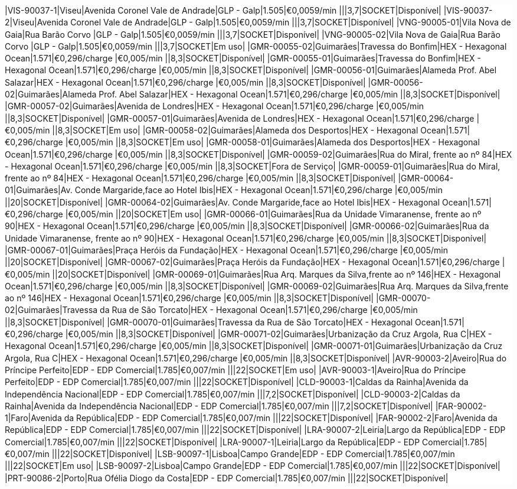 |VIS-90037-1|Viseu|Avenida Coronel Vale de Andrade|GLP - Galp|1.505|€0,0059/min |||3,7|SOCKET|Disponível|
|VIS-90037-2|Viseu|Avenida Coronel Vale de Andrade|GLP - Galp|1.505|€0,0059/min |||3,7|SOCKET|Disponível|
|VNG-90005-01|Vila Nova de Gaia|Rua Barão Corvo |GLP - Galp|1.505|€0,0059/min |||3,7|SOCKET|Disponível|
|VNG-90005-02|Vila Nova de Gaia|Rua Barão Corvo |GLP - Galp|1.505|€0,0059/min |||3,7|SOCKET|Em uso|
|GMR-00055-02|Guimarães|Travessa do Bonfim|HEX - Hexagonal Ocean|1.571|€0,296/charge |€0,005/min ||8,3|SOCKET|Disponível|
|GMR-00055-01|Guimarães|Travessa do Bonfim|HEX - Hexagonal Ocean|1.571|€0,296/charge |€0,005/min ||8,3|SOCKET|Disponível|
|GMR-00056-01|Guimarães|Alameda Prof. Abel Salazar|HEX - Hexagonal Ocean|1.571|€0,296/charge |€0,005/min ||8,3|SOCKET|Disponível|
|GMR-00056-02|Guimarães|Alameda Prof. Abel Salazar|HEX - Hexagonal Ocean|1.571|€0,296/charge |€0,005/min ||8,3|SOCKET|Disponível|
|GMR-00057-02|Guimarães|Avenida de Londres|HEX - Hexagonal Ocean|1.571|€0,296/charge |€0,005/min ||8,3|SOCKET|Disponível|
|GMR-00057-01|Guimarães|Avenida de Londres|HEX - Hexagonal Ocean|1.571|€0,296/charge |€0,005/min ||8,3|SOCKET|Em uso|
|GMR-00058-02|Guimarães|Alameda dos Desportos|HEX - Hexagonal Ocean|1.571|€0,296/charge |€0,005/min ||8,3|SOCKET|Em uso|
|GMR-00058-01|Guimarães|Alameda dos Desportos|HEX - Hexagonal Ocean|1.571|€0,296/charge |€0,005/min ||8,3|SOCKET|Disponível|
|GMR-00059-02|Guimarães|Rua do Miral, frente ao nº 84|HEX - Hexagonal Ocean|1.571|€0,296/charge |€0,005/min ||8,3|SOCKET|Fora de Serviço|
|GMR-00059-01|Guimarães|Rua do Miral, frente ao nº 84|HEX - Hexagonal Ocean|1.571|€0,296/charge |€0,005/min ||8,3|SOCKET|Disponível|
|GMR-00064-01|Guimarães|Av. Conde Margaride,face ao Hotel Ibis|HEX - Hexagonal Ocean|1.571|€0,296/charge |€0,005/min ||20|SOCKET|Disponível|
|GMR-00064-02|Guimarães|Av. Conde Margaride,face ao Hotel Ibis|HEX - Hexagonal Ocean|1.571|€0,296/charge |€0,005/min ||20|SOCKET|Em uso|
|GMR-00066-01|Guimarães|Rua da Unidade Vimaranense, frente ao nº 90|HEX - Hexagonal Ocean|1.571|€0,296/charge |€0,005/min ||8,3|SOCKET|Disponível|
|GMR-00066-02|Guimarães|Rua da Unidade Vimaranense, frente ao nº 90|HEX - Hexagonal Ocean|1.571|€0,296/charge |€0,005/min ||8,3|SOCKET|Disponível|
|GMR-00067-01|Guimarães|Praça Heróis da Fundação|HEX - Hexagonal Ocean|1.571|€0,296/charge |€0,005/min ||20|SOCKET|Disponível|
|GMR-00067-02|Guimarães|Praça Heróis da Fundação|HEX - Hexagonal Ocean|1.571|€0,296/charge |€0,005/min ||20|SOCKET|Disponível|
|GMR-00069-01|Guimarães|Rua Arq. Marques da Silva,frente ao nº 146|HEX - Hexagonal Ocean|1.571|€0,296/charge |€0,005/min ||8,3|SOCKET|Disponível|
|GMR-00069-02|Guimarães|Rua Arq. Marques da Silva,frente ao nº 146|HEX - Hexagonal Ocean|1.571|€0,296/charge |€0,005/min ||8,3|SOCKET|Disponível|
|GMR-00070-02|Guimarães|Travessa da Rua de São Torcato|HEX - Hexagonal Ocean|1.571|€0,296/charge |€0,005/min ||8,3|SOCKET|Disponível|
|GMR-00070-01|Guimarães|Travessa da Rua de São Torcato|HEX - Hexagonal Ocean|1.571|€0,296/charge |€0,005/min ||8,3|SOCKET|Disponível|
|GMR-00071-02|Guimarães|Urbanização da Cruz Argola, Rua C|HEX - Hexagonal Ocean|1.571|€0,296/charge |€0,005/min ||8,3|SOCKET|Disponível|
|GMR-00071-01|Guimarães|Urbanização da Cruz Argola, Rua C|HEX - Hexagonal Ocean|1.571|€0,296/charge |€0,005/min ||8,3|SOCKET|Disponível|
|AVR-90003-2|Aveiro|Rua do Príncipe Perfeito|EDP - EDP Comercial|1.785|€0,007/min |||22|SOCKET|Em uso|
|AVR-90003-1|Aveiro|Rua do Príncipe Perfeito|EDP - EDP Comercial|1.785|€0,007/min |||22|SOCKET|Disponível|
|CLD-90003-1|Caldas da Rainha|Avenida da Independência Nacional|EDP - EDP Comercial|1.785|€0,007/min |||7,2|SOCKET|Disponível|
|CLD-90003-2|Caldas da Rainha|Avenida da Independência Nacional|EDP - EDP Comercial|1.785|€0,007/min |||7,2|SOCKET|Disponível|
|FAR-90002-1|Faro|Avenida da República|EDP - EDP Comercial|1.785|€0,007/min |||22|SOCKET|Disponível|
|FAR-90002-2|Faro|Avenida da República|EDP - EDP Comercial|1.785|€0,007/min |||22|SOCKET|Disponível|
|LRA-90007-2|Leiria|Largo da República|EDP - EDP Comercial|1.785|€0,007/min |||22|SOCKET|Disponível|
|LRA-90007-1|Leiria|Largo da República|EDP - EDP Comercial|1.785|€0,007/min |||22|SOCKET|Disponível|
|LSB-90097-1|Lisboa|Campo Grande|EDP - EDP Comercial|1.785|€0,007/min |||22|SOCKET|Em uso|
|LSB-90097-2|Lisboa|Campo Grande|EDP - EDP Comercial|1.785|€0,007/min |||22|SOCKET|Disponível|
|PRT-90086-2|Porto|Rua Ofélia Diogo da Costa|EDP - EDP Comercial|1.785|€0,007/min |||22|SOCKET|Disponível|